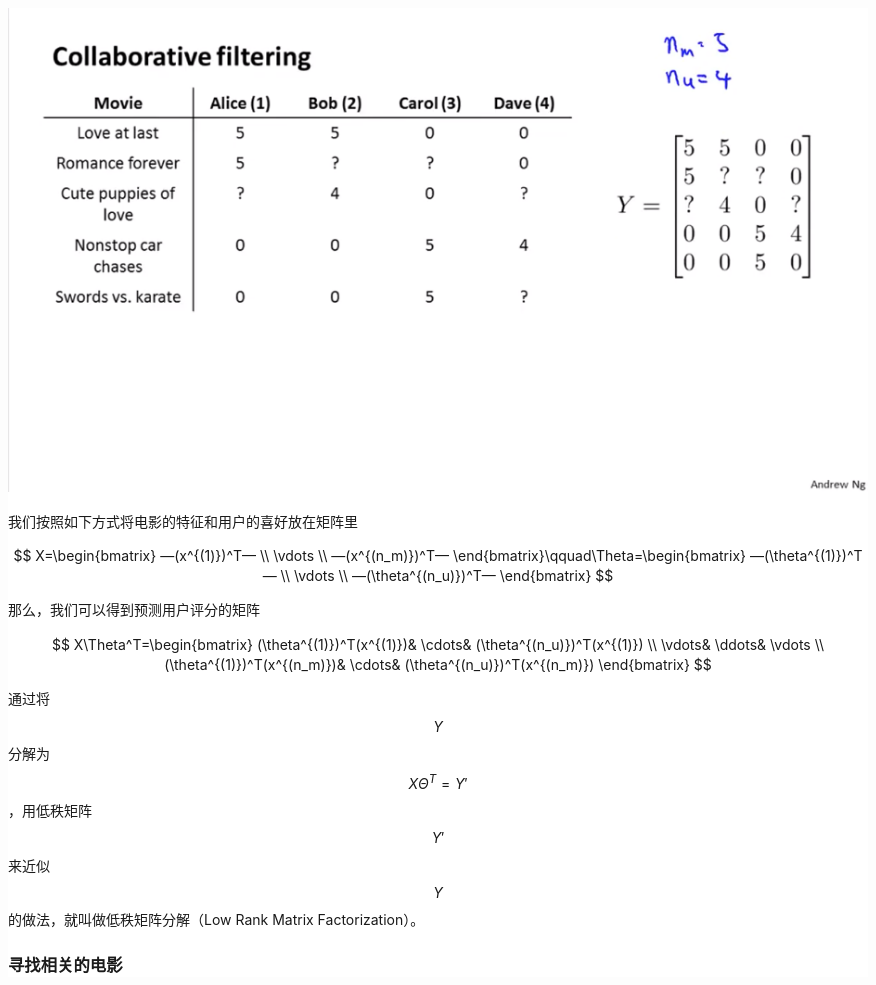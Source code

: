 ![image-20190820183724060](/assets/2019-08-20-stanford-ml-wk9/image-20190820183724060.png)

我们按照如下方式将电影的特征和用户的喜好放在矩阵里

$$
X=\begin{bmatrix}
—(x^{(1)})^T— \\
\vdots \\
—(x^{(n_m)})^T—
\end{bmatrix}\qquad\Theta=\begin{bmatrix}
—(\theta^{(1)})^T— \\
\vdots \\
—(\theta^{(n_u)})^T—
\end{bmatrix}
$$

那么，我们可以得到预测用户评分的矩阵

$$
X\Theta^T=\begin{bmatrix}
(\theta^{(1)})^T(x^{(1)})& \cdots& (\theta^{(n_u)})^T(x^{(1)}) \\
\vdots& \ddots& \vdots \\
(\theta^{(1)})^T(x^{(n_m)})& \cdots& (\theta^{(n_u)})^T(x^{(n_m)})
\end{bmatrix}
$$

通过将$$Y$$分解为$$X\Theta^T=Y'$$，用低秩矩阵$$Y'$$来近似$$Y$$的做法，就叫做低秩矩阵分解（Low Rank Matrix Factorization）。

### 寻找相关的电影
